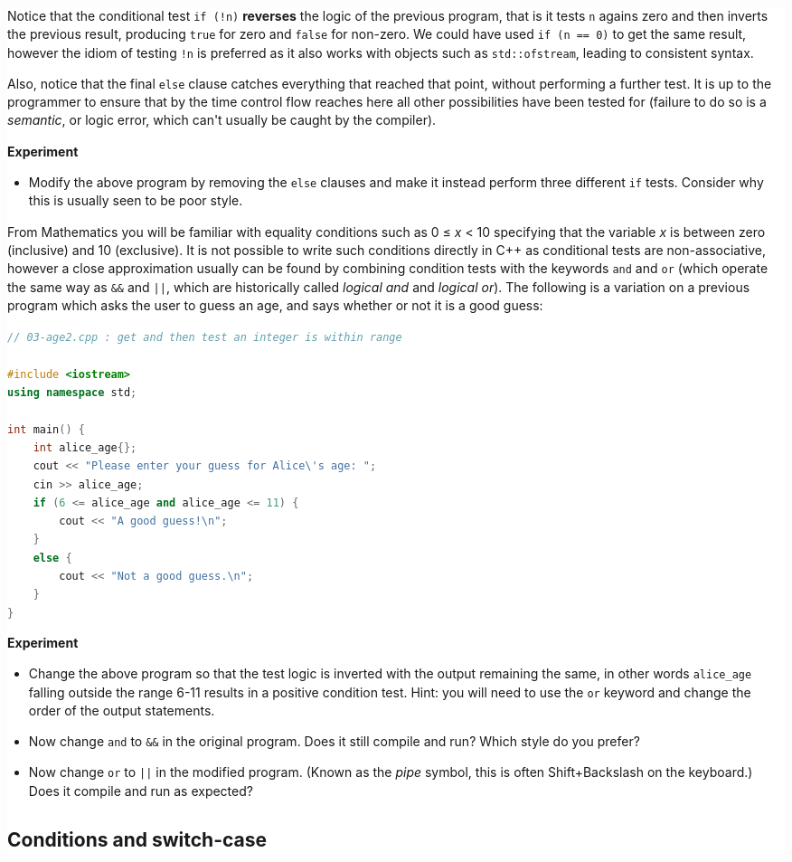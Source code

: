 Notice that the conditional test `if (!n)` **reverses** the logic of the previous program, that is it tests `n` agains zero and then inverts the previous result, producing `true` for zero and `false` for non-zero. We could have used `if (n == 0)` to get the same result, however the idiom of testing `!n` is preferred as it also works with objects such as `std::ofstream`, leading to consistent syntax.

Also, notice that the final `else` clause catches everything that reached that point, without performing a further test. It is up to the programmer to ensure that by the time control flow reaches here all other possibilities have been tested for (failure to do so is a *semantic*, or logic error, which can't usually be caught by the compiler).

**Experiment**

* Modify the above program by removing the `else` clauses and make it instead perform three different `if` tests. Consider why this is usually seen to be poor style.

From Mathematics you will be familiar with equality conditions such as 0 ≤ *x* < 10 specifying that the variable *x* is between zero (inclusive) and 10 (exclusive). It is not possible to write such conditions directly in C++ as conditional tests are non-associative, however a close approximation usually can be found by combining condition tests with the keywords `and` and `or` (which operate the same way as `&&` and `||`, which are historically called *logical and* and *logical or*). The following is a variation on a previous program which asks the user to guess an age, and says whether or not it is a good guess:

```cpp
// 03-age2.cpp : get and then test an integer is within range

#include <iostream>
using namespace std;

int main() {
    int alice_age{};
    cout << "Please enter your guess for Alice\'s age: ";
    cin >> alice_age;
    if (6 <= alice_age and alice_age <= 11) {
        cout << "A good guess!\n";
    }
    else {
        cout << "Not a good guess.\n";
    }
}
```

**Experiment**

* Change the above program so that the test logic is inverted with the output remaining the same, in other words `alice_age` falling outside the range 6-11 results in a positive condition test. Hint: you will need to use the `or` keyword and change the order of the output statements.

* Now change `and` to `&&` in the original program. Does it still compile and run? Which style do you prefer?

* Now change `or` to `||` in the modified program. (Known as the *pipe* symbol, this is often Shift+Backslash on the keyboard.) Does it compile and run as expected?

## Conditions and switch-case
